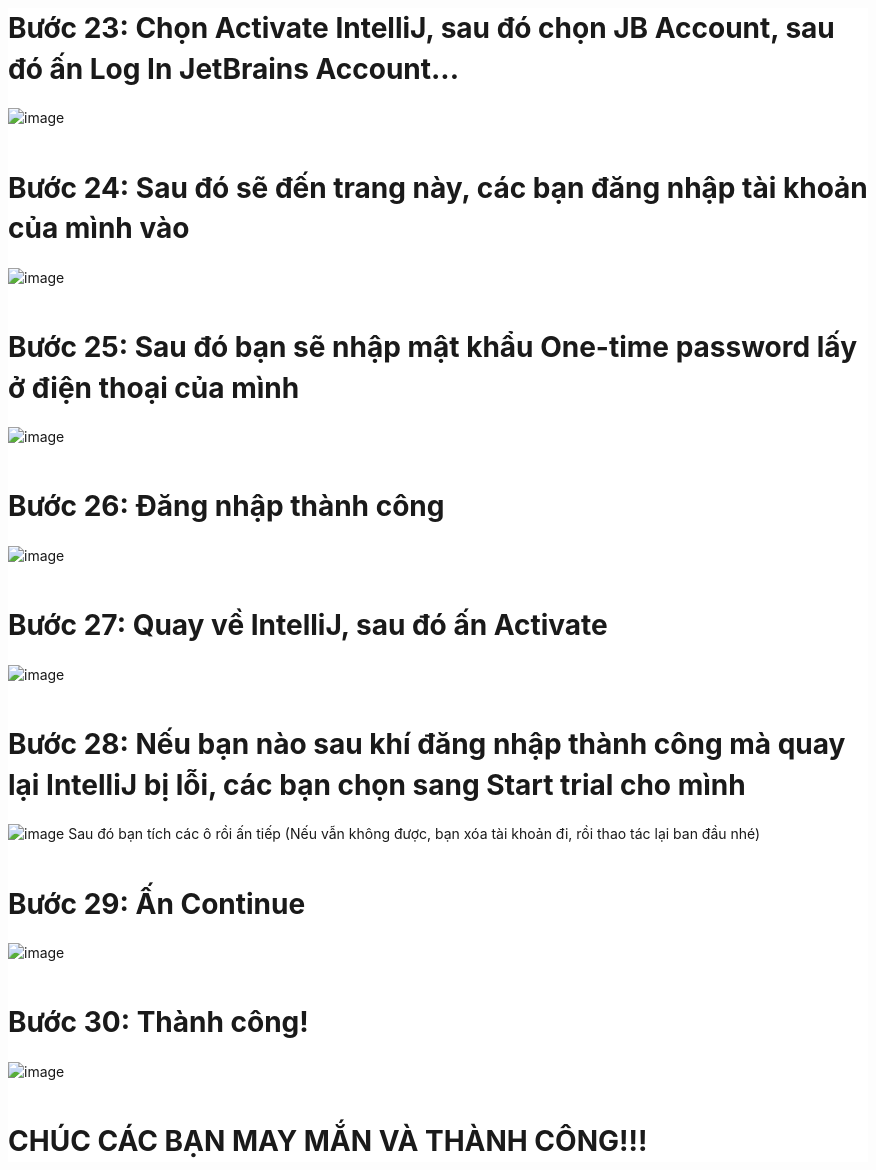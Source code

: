 # Bước 23: Chọn Activate IntelliJ, sau đó chọn JB Account, sau đó ấn Log In JetBrains Account...
![image](https://user-images.githubusercontent.com/97737045/221763188-b895e435-52a1-4f72-b702-d674354b6589.png)

# Bước 24: Sau đó sẽ đến trang này, các bạn đăng nhập tài khoản của mình vào
![image](https://user-images.githubusercontent.com/97737045/221763394-fb542118-c9fc-4b73-8b1d-e310b1c74bea.png)

# Bước 25: Sau đó bạn sẽ nhập mật khẩu One-time password lấy ở điện thoại của mình
![image](https://user-images.githubusercontent.com/97737045/221763490-9bc55760-5ede-4e51-a4b3-a4ed8f9faf6c.png)

# Bước 26: Đăng nhập thành công
![image](https://user-images.githubusercontent.com/97737045/221763690-9ccb047d-7ba9-49de-ba6e-d9b403aaf5f0.png)

# Bước 27: Quay về IntelliJ, sau đó ấn Activate
![image](https://user-images.githubusercontent.com/97737045/221763795-48c66984-6fe8-461b-859e-d5c43ad6ee38.png)

# Bước 28: Nếu bạn nào sau khí đăng nhập thành công mà quay lại IntelliJ bị lỗi, các bạn chọn sang Start trial cho mình
![image](https://user-images.githubusercontent.com/97737045/221764119-0fa59841-67c7-454d-8351-73894670fa9b.png)
Sau đó bạn tích các ô rồi ấn tiếp
(Nếu vẫn không được, bạn xóa tài khoản đi, rồi thao tác lại ban đầu nhé)

# Bước 29: Ấn Continue
![image](https://user-images.githubusercontent.com/97737045/221763958-7a850be4-d505-4dc2-a034-c50f71263c08.png)

# Bước 30: Thành công!
![image](https://user-images.githubusercontent.com/97737045/221764341-e8c5fbc3-e4b0-4197-8e66-afc9b3a4ece6.png)

# CHÚC CÁC BẠN MAY MẮN VÀ THÀNH CÔNG!!!
